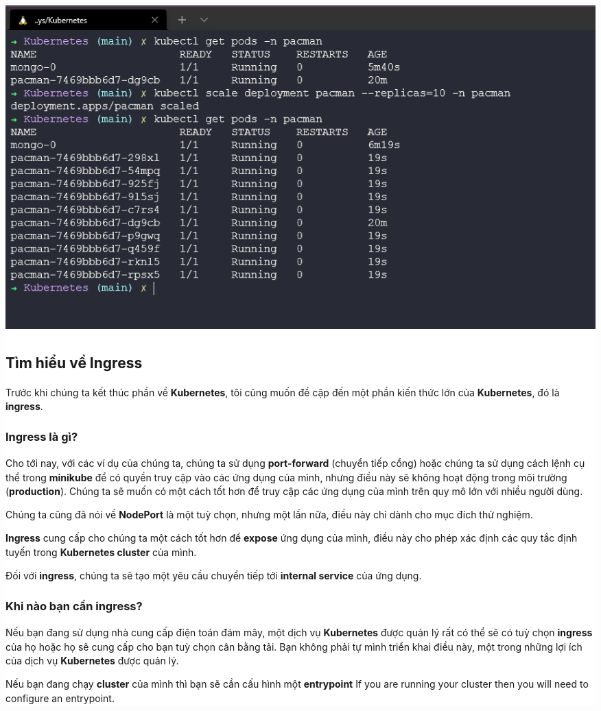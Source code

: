 ![State Ingress Kubernetes](../../Image/State-Ingress-Kubernetes012.png)

## Tìm hiểu về Ingress

Trước khi chúng ta kết thúc phần về **Kubernetes**, tôi cũng muốn đề cập đến một phần kiến thức lớn của **Kubernetes**, đó là **ingress**.

### Ingress là gì?

Cho tới nay, với các ví dụ của chúng ta, chúng ta sử dụng **port-forward** (chuyển tiếp cổng) hoặc chúng ta sử dụng cách lệnh cụ thể trong **minikube** để có quyền truy cập vào các ứng dụng của mình, nhưng điều này sẽ không hoạt động trong môi trường (**production**). Chúng ta sẽ muốn có một cách tốt hơn để truy cập các ứng dụng của mình trên quy mô lớn với nhiều người dùng.

Chúng ta cũng đã nói về **NodePort** là một tuỳ chọn, nhưng một lần nữa, điều này chỉ dành cho mục đích thử nghiệm.

**Ingress** cung cấp cho chúng ta một cách tốt hơn để **expose** ứng dụng của mình, điều này cho phép xác định các quy tắc định tuyến trong **Kubernetes cluster** của mình.

Đối với **ingress**, chúng ta sẽ tạo một yêu cầu chuyển tiếp tới **internal service** của ứng dụng.

### Khi nào bạn cần ingress?

Nếu bạn đang sử dụng nhà cung cấp điện toán đám mây, một dịch vụ **Kubernetes** được quản lý rất có thể sẽ có tuỳ chọn **ingress** của họ hoặc họ sẽ cung cấp cho bạn tuỳ chọn cân bằng tải. Bạn không phải tự mình triển khai điều này, một trong những lợi ích của dịch vụ **Kubernetes** được quản lý.

Nếu bạn đang chạy **cluster** của mình thì bạn sẽ cần cấu hình một **entrypoint**
If you are running your cluster then you will need to configure an entrypoint.
